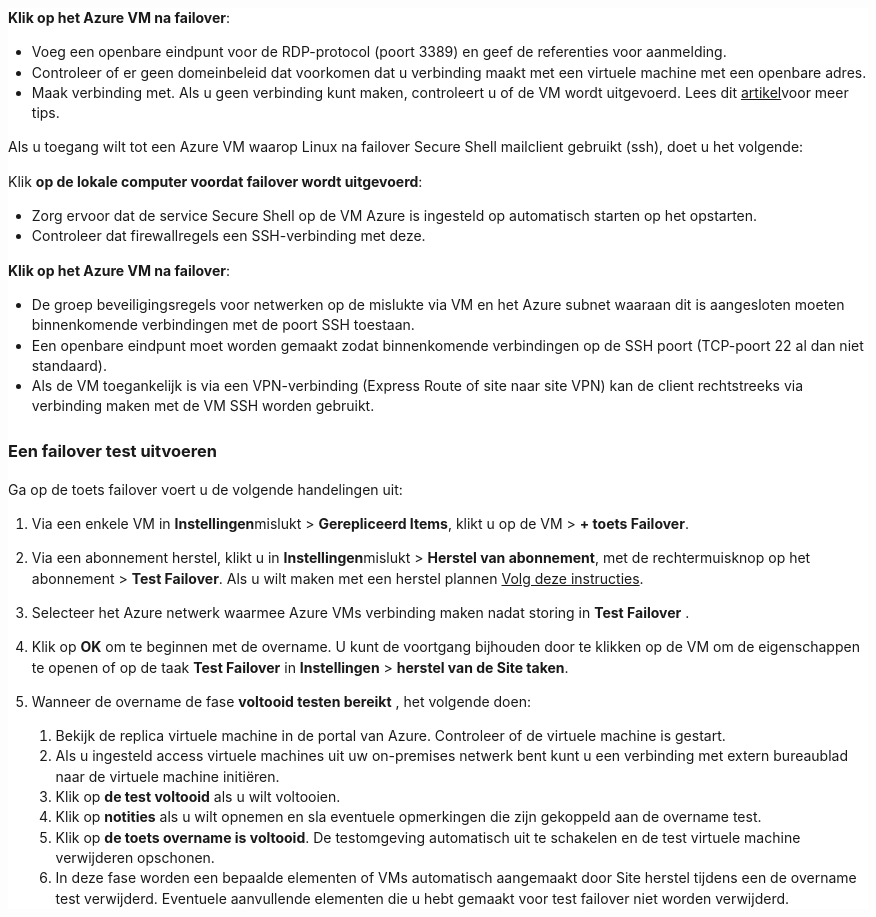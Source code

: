 **Klik op het Azure VM na failover**:

- Voeg een openbare eindpunt voor de RDP-protocol (poort 3389) en geef de referenties voor aanmelding.
- Controleer of er geen domeinbeleid dat voorkomen dat u verbinding maakt met een virtuele machine met een openbare adres.
- Maak verbinding met. Als u geen verbinding kunt maken, controleert u of de VM wordt uitgevoerd. Lees dit [artikel](http://social.technet.microsoft.com/wiki/contents/articles/31666.troubleshooting-remote-desktop-connection-after-failover-using-asr.aspx)voor meer tips.

Als u toegang wilt tot een Azure VM waarop Linux na failover Secure Shell mailclient gebruikt (ssh), doet u het volgende:

Klik **op de lokale computer voordat failover wordt uitgevoerd**:

- Zorg ervoor dat de service Secure Shell op de VM Azure is ingesteld op automatisch starten op het opstarten.
- Controleer dat firewallregels een SSH-verbinding met deze.

**Klik op het Azure VM na failover**:

- De groep beveiligingsregels voor netwerken op de mislukte via VM en het Azure subnet waaraan dit is aangesloten moeten binnenkomende verbindingen met de poort SSH toestaan.
- Een openbare eindpunt moet worden gemaakt zodat binnenkomende verbindingen op de SSH poort (TCP-poort 22 al dan niet standaard).
- Als de VM toegankelijk is via een VPN-verbinding (Express Route of site naar site VPN) kan de client rechtstreeks via verbinding maken met de VM SSH worden gebruikt.


### <a name="run-a-test-failover"></a>Een failover test uitvoeren

Ga op de toets failover voert u de volgende handelingen uit:

1. Via een enkele VM in **Instellingen**mislukt > **Gerepliceerd Items**, klikt u op de VM > **+ toets Failover**.
2. Via een abonnement herstel, klikt u in **Instellingen**mislukt > **Herstel van abonnement**, met de rechtermuisknop op het abonnement > **Test Failover**. Als u wilt maken met een herstel plannen [Volg deze instructies](site-recovery-create-recovery-plans.md).

3. Selecteer het Azure netwerk waarmee Azure VMs verbinding maken nadat storing in **Test Failover** .
4. Klik op **OK** om te beginnen met de overname. U kunt de voortgang bijhouden door te klikken op de VM om de eigenschappen te openen of op de taak **Test Failover** in **Instellingen** > **herstel van de Site taken**.
5. Wanneer de overname de fase **voltooid testen bereikt** , het volgende doen:

    1. Bekijk de replica virtuele machine in de portal van Azure. Controleer of de virtuele machine is gestart.
    2. Als u ingesteld access virtuele machines uit uw on-premises netwerk bent kunt u een verbinding met extern bureaublad naar de virtuele machine initiëren.
    3. Klik op **de test voltooid** als u wilt voltooien.
    4. Klik op **notities** als u wilt opnemen en sla eventuele opmerkingen die zijn gekoppeld aan de overname test.
    5. Klik op **de toets overname is voltooid**. De testomgeving automatisch uit te schakelen en de test virtuele machine verwijderen opschonen.
    6. In deze fase worden een bepaalde elementen of VMs automatisch aangemaakt door Site herstel tijdens een de overname test verwijderd. Eventuele aanvullende elementen die u hebt gemaakt voor test failover niet worden verwijderd.
